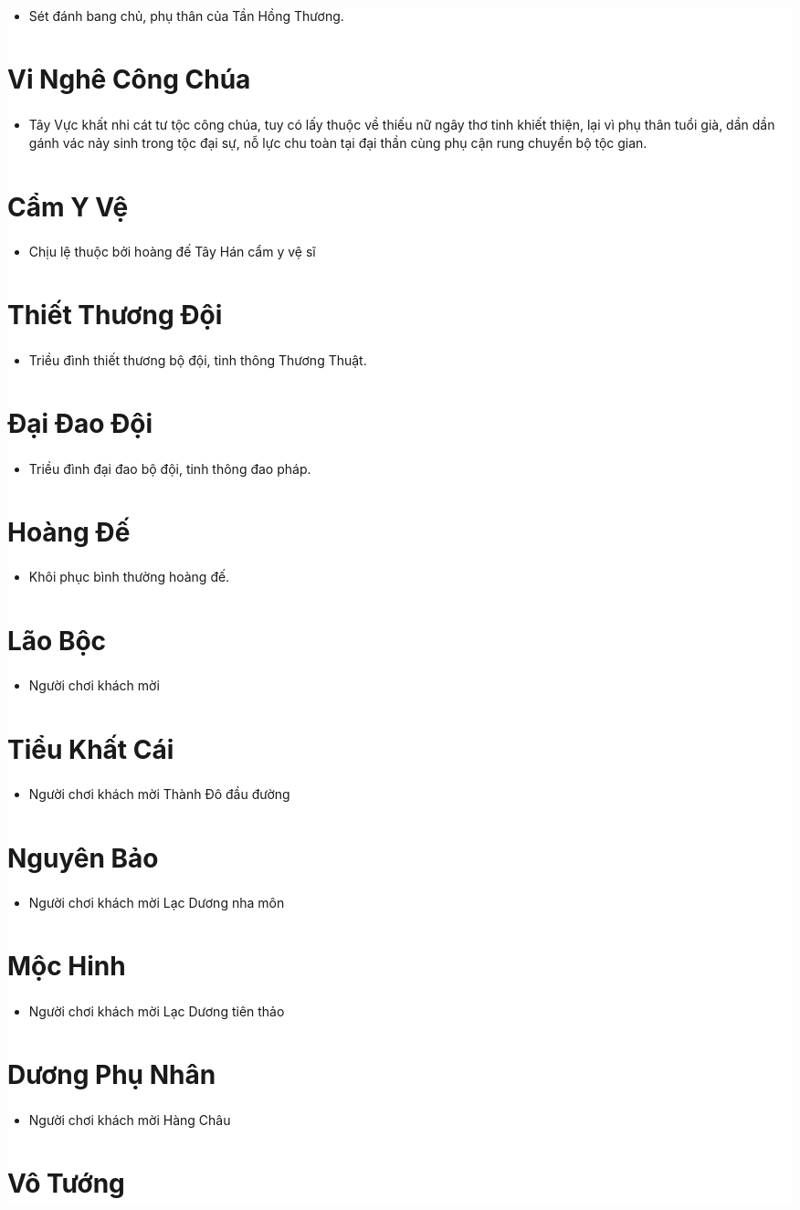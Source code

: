 - Sét đánh bang chủ, phụ thân của Tần Hồng Thương.

# Vi Nghê Công Chúa

- Tây Vực khất nhi cát tư tộc công chúa, tuy có lấy thuộc về thiếu nữ ngây thơ tinh khiết thiện, lại vì phụ thân tuổi già, dần dần gánh vác nảy sinh trong tộc đại sự, nỗ lực chu toàn tại đại thần cùng phụ cận rung chuyển bộ tộc gian.

# Cẩm Y Vệ

- Chịu lệ thuộc bởi hoàng đế Tây Hán cẩm y vệ sĩ

# Thiết Thương Đội

- Triều đình thiết thương bộ đội, tinh thông Thương Thuật.

# Đại Đao Đội

- Triều đình đại đao bộ đội, tinh thông đao pháp.

# Hoàng Đế

- Khôi phục bình thường hoàng đế.

# Lão Bộc

- Người chơi khách mời

# Tiểu Khất Cái

- Người chơi khách mời Thành Đô đầu đường

# Nguyên Bảo

- Người chơi khách mời Lạc Dương nha môn

# Mộc Hinh

- Người chơi khách mời Lạc Dương tiên thảo

# Dương Phụ Nhân

- Người chơi khách mời Hàng Châu

# Vô Tướng
